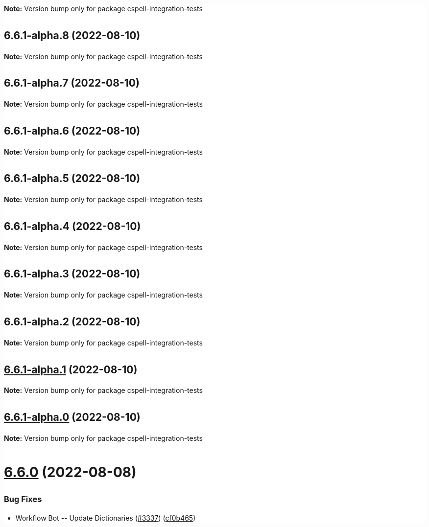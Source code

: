 **Note:** Version bump only for package cspell-integration-tests

## 6.6.1-alpha.8 (2022-08-10)

**Note:** Version bump only for package cspell-integration-tests

## 6.6.1-alpha.7 (2022-08-10)

**Note:** Version bump only for package cspell-integration-tests

## 6.6.1-alpha.6 (2022-08-10)

**Note:** Version bump only for package cspell-integration-tests

## 6.6.1-alpha.5 (2022-08-10)

**Note:** Version bump only for package cspell-integration-tests

## 6.6.1-alpha.4 (2022-08-10)

**Note:** Version bump only for package cspell-integration-tests

## 6.6.1-alpha.3 (2022-08-10)

**Note:** Version bump only for package cspell-integration-tests

## 6.6.1-alpha.2 (2022-08-10)

**Note:** Version bump only for package cspell-integration-tests

## [6.6.1-alpha.1](https://github.com/streetsidesoftware/cspell/compare/v6.6.1-alpha.0...v6.6.1-alpha.1) (2022-08-10)

**Note:** Version bump only for package cspell-integration-tests

## [6.6.1-alpha.0](https://github.com/streetsidesoftware/cspell/compare/v6.6.0...v6.6.1-alpha.0) (2022-08-10)

**Note:** Version bump only for package cspell-integration-tests

# [6.6.0](https://github.com/streetsidesoftware/cspell/compare/v6.5.0...v6.6.0) (2022-08-08)

### Bug Fixes

* Workflow Bot -- Update Dictionaries ([#3337](https://github.com/streetsidesoftware/cspell/issues/3337)) ([cf0b465](https://github.com/streetsidesoftware/cspell/commit/cf0b4651cc6f9ddcdda3c770b14493312fbb0169))
